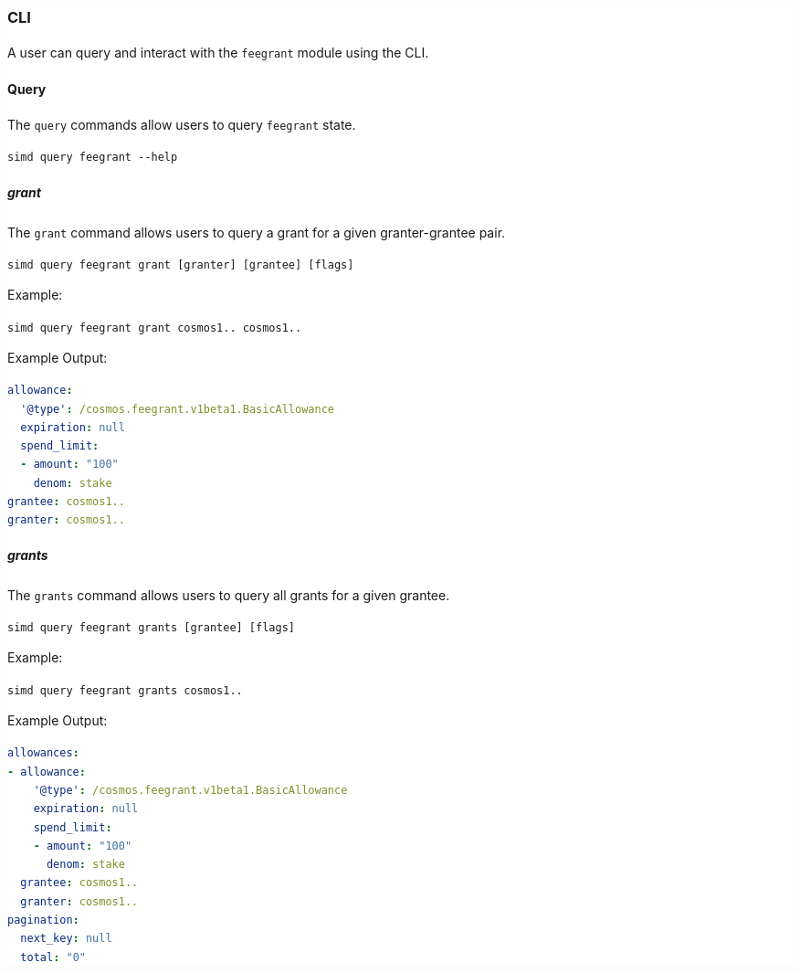 ### CLI

A user can query and interact with the `feegrant` module using the CLI.

#### Query

The `query` commands allow users to query `feegrant` state.

```shell
simd query feegrant --help
```

##### grant

The `grant` command allows users to query a grant for a given granter-grantee pair.

```shell
simd query feegrant grant [granter] [grantee] [flags]
```

Example:

```shell
simd query feegrant grant cosmos1.. cosmos1..
```

Example Output:

```yml
allowance:
  '@type': /cosmos.feegrant.v1beta1.BasicAllowance
  expiration: null
  spend_limit:
  - amount: "100"
    denom: stake
grantee: cosmos1..
granter: cosmos1..
```

##### grants

The `grants` command allows users to query all grants for a given grantee.

```shell
simd query feegrant grants [grantee] [flags]
```

Example:

```shell
simd query feegrant grants cosmos1..
```

Example Output:

```yml
allowances:
- allowance:
    '@type': /cosmos.feegrant.v1beta1.BasicAllowance
    expiration: null
    spend_limit:
    - amount: "100"
      denom: stake
  grantee: cosmos1..
  granter: cosmos1..
pagination:
  next_key: null
  total: "0"
```
